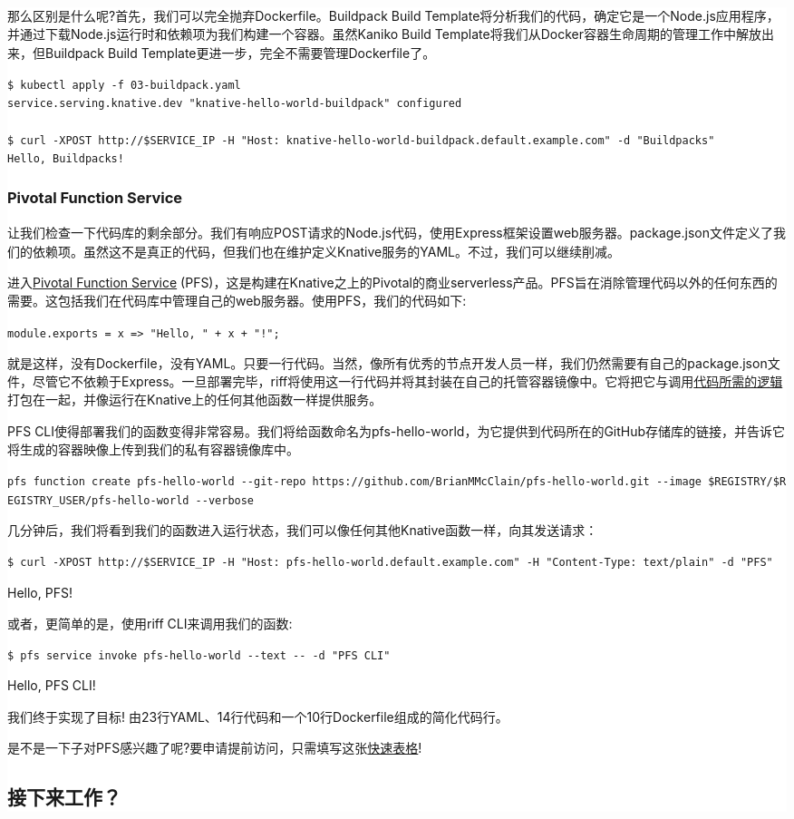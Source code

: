 那么区别是什么呢?首先，我们可以完全抛弃Dockerfile。Buildpack  Build Template将分析我们的代码，确定它是一个Node.js应用程序，并通过下载Node.js运行时和依赖项为我们构建一个容器。虽然Kaniko Build Template将我们从Docker容器生命周期的管理工作中解放出来，但Buildpack Build Template更进一步，完全不需要管理Dockerfile了。

```shell
$ kubectl apply -f 03-buildpack.yaml
service.serving.knative.dev "knative-hello-world-buildpack" configured

$ curl -XPOST http://$SERVICE_IP -H "Host: knative-hello-world-buildpack.default.example.com" -d "Buildpacks"
Hello, Buildpacks!
```

### Pivotal Function Service

让我们检查一下代码库的剩余部分。我们有响应POST请求的Node.js代码，使用Express框架设置web服务器。package.json文件定义了我们的依赖项。虽然这不是真正的代码，但我们也在维护定义Knative服务的YAML。不过，我们可以继续削减。

进入[Pivotal Function Service](https://pivotal.io/platform/pivotal-function-service) (PFS)，这是构建在Knative之上的Pivotal的商业serverless产品。PFS旨在消除管理代码以外的任何东西的需要。这包括我们在代码库中管理自己的web服务器。使用PFS，我们的代码如下:

```code
module.exports = x => "Hello, " + x + "!";
```

就是这样，没有Dockerfile，没有YAML。只要一行代码。当然，像所有优秀的节点开发人员一样，我们仍然需要有自己的package.json文件，尽管它不依赖于Express。一旦部署完毕，riff将使用这一行代码并将其封装在自己的托管容器镜像中。它将把它与调用[代码所需的逻辑](https://github.com/projectriff/riff-buildpack)打包在一起，并像运行在Knative上的任何其他函数一样提供服务。

PFS CLI使得部署我们的函数变得非常容易。我们将给函数命名为pfs-hello-world，为它提供到代码所在的GitHub存储库的链接，并告诉它将生成的容器映像上传到我们的私有容器镜像库中。

```shell
pfs function create pfs-hello-world --git-repo https://github.com/BrianMMcClain/pfs-hello-world.git --image $REGISTRY/$REGISTRY_USER/pfs-hello-world --verbose
```

几分钟后，我们将看到我们的函数进入运行状态，我们可以像任何其他Knative函数一样，向其发送请求：

```shell
$ curl -XPOST http://$SERVICE_IP -H "Host: pfs-hello-world.default.example.com" -H "Content-Type: text/plain" -d "PFS"
```

Hello, PFS!

或者，更简单的是，使用riff CLI来调用我们的函数:

```shell
$ pfs service invoke pfs-hello-world --text -- -d "PFS CLI"
```

Hello, PFS CLI!

我们终于实现了目标! 由23行YAML、14行代码和一个10行Dockerfile组成的简化代码行。

是不是一下子对PFS感兴趣了呢?要申请提前访问，只需填写这张[快速表格](https://pivotal.io/platform/pivotal-function-service)!

## 接下来工作？
